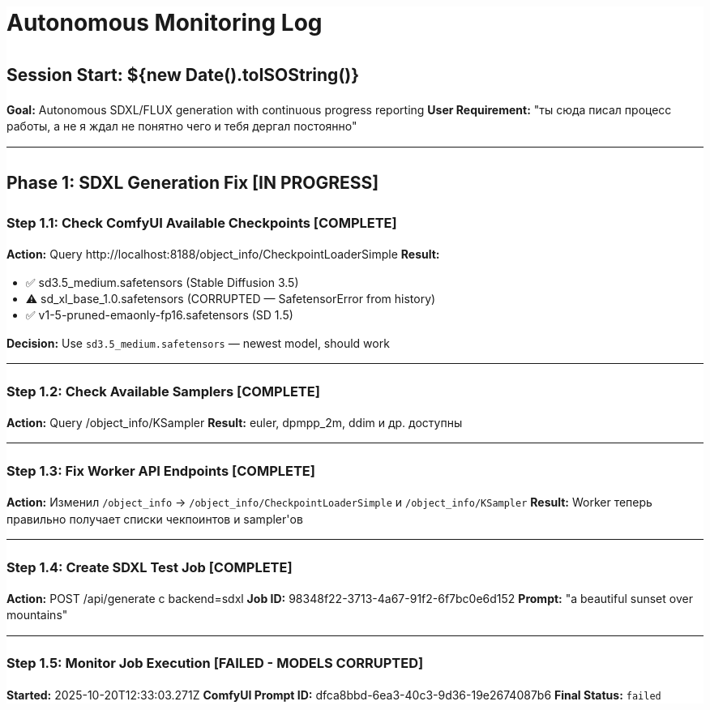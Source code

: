 # Autonomous Monitoring Log

## Session Start: ${new Date().toISOString()}

**Goal:** Autonomous SDXL/FLUX generation with continuous progress reporting
**User Requirement:** "ты сюда писал процесс работы, а не я ждал не понятно чего и тебя дергал постоянно"

---

## Phase 1: SDXL Generation Fix [IN PROGRESS]

### Step 1.1: Check ComfyUI Available Checkpoints [COMPLETE]
**Action:** Query http://localhost:8188/object_info/CheckpointLoaderSimple
**Result:**
- ✅ sd3.5_medium.safetensors (Stable Diffusion 3.5)
- ⚠️ sd_xl_base_1.0.safetensors (CORRUPTED — SafetensorError from history)
- ✅ v1-5-pruned-emaonly-fp16.safetensors (SD 1.5)

**Decision:** Use `sd3.5_medium.safetensors` — newest model, should work

---

### Step 1.2: Check Available Samplers [COMPLETE]
**Action:** Query /object_info/KSampler
**Result:** euler, dpmpp_2m, ddim и др. доступны

---

### Step 1.3: Fix Worker API Endpoints [COMPLETE]
**Action:** Изменил `/object_info` → `/object_info/CheckpointLoaderSimple` и `/object_info/KSampler`
**Result:** Worker теперь правильно получает списки чекпоинтов и sampler'ов

---

### Step 1.4: Create SDXL Test Job [COMPLETE]
**Action:** POST /api/generate с backend=sdxl
**Job ID:** 98348f22-3713-4a67-91f2-6f7bc0e6d152
**Prompt:** "a beautiful sunset over mountains"

---

### Step 1.5: Monitor Job Execution [FAILED - MODELS CORRUPTED]
**Started:** 2025-10-20T12:33:03.271Z
**ComfyUI Prompt ID:** dfca8bbd-6ea3-40c3-9d36-19e2674087b6
**Final Status:** `failed`

